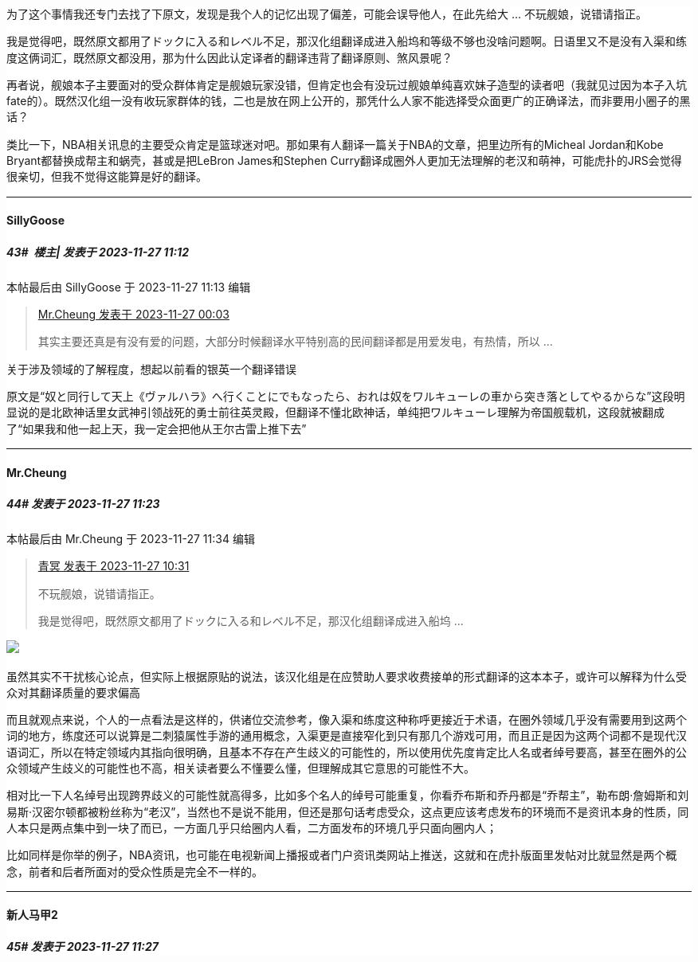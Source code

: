 为了这个事情我还专门去找了下原文，发现是我个人的记忆出现了偏差，可能会误导他人，在此先给大 ...</blockquote>
不玩舰娘，说错请指正。

我是觉得吧，既然原文都用了ドックに入る和レベル不足，那汉化组翻译成进入船坞和等级不够也没啥问题啊。日语里又不是没有入渠和练度这俩词汇，既然原文都没用，那为什么因此认定译者的翻译违背了翻译原则、煞风景呢？

再者说，舰娘本子主要面对的受众群体肯定是舰娘玩家没错，但肯定也会有没玩过舰娘单纯喜欢妹子造型的读者吧（我就见过因为本子入坑fate的）。既然汉化组一没有收玩家群体的钱，二也是放在网上公开的，那凭什么人家不能选择受众面更广的正确译法，而非要用小圈子的黑话？

类比一下，NBA相关讯息的主要受众肯定是篮球迷对吧。那如果有人翻译一篇关于NBA的文章，把里边所有的Micheal Jordan和Kobe Bryant都替换成帮主和蜗壳，甚或是把LeBron James和Stephen Curry翻译成圈外人更加无法理解的老汉和萌神，可能虎扑的JRS会觉得很亲切，但我不觉得这能算是好的翻译。

*****

####  SillyGoose  
##### 43#         楼主| 发表于 2023-11-27 11:12

 本帖最后由 SillyGoose 于 2023-11-27 11:13 编辑 
<blockquote><a href="httphttps://bbs.saraba1st.com/2b/forum.php?mod=redirect&amp;goto=findpost&amp;pid=63146524&amp;ptid=2162037" target="_blank">Mr.Cheung 发表于 2023-11-27 00:03</a>

其实主要还真是有没有爱的问题，大部分时候翻译水平特别高的民间翻译都是用爱发电，有热情，所以 ...</blockquote>
关于涉及领域的了解程度，想起以前看的银英一个翻译错误

原文是“奴と同行して天上《ヴァルハラ》へ行くことにでもなったら、おれは奴をワルキューレの車から突き落としてやるからな”这段明显说的是北欧神话里女武神引领战死的勇士前往英灵殿，但翻译不懂北欧神话，单纯把ワルキューレ理解为帝国舰载机，这段就被翻成了“如果我和他一起上天，我一定会把他从王尔古雷上推下去”

*****

####  Mr.Cheung  
##### 44#       发表于 2023-11-27 11:23

 本帖最后由 Mr.Cheung 于 2023-11-27 11:34 编辑 
<blockquote><a href="httphttps://bbs.saraba1st.com/2b/forum.php?mod=redirect&amp;goto=findpost&amp;pid=63148668&amp;ptid=2162037" target="_blank">青冥 发表于 2023-11-27 10:31</a>

不玩舰娘，说错请指正。

我是觉得吧，既然原文都用了ドックに入る和レベル不足，那汉化组翻译成进入船坞 ...</blockquote>
<img src="https://static.saraba1st.com/image/smiley/face2017/005.png" referrerpolicy="no-referrer">

虽然其实不干扰核心论点，但实际上根据原贴的说法，该汉化组是在应赞助人要求收费接单的形式翻译的这本本子，或许可以解释为什么受众对其翻译质量的要求偏高

而且就观点来说，个人的一点看法是这样的，供诸位交流参考，像入渠和练度这种称呼更接近于术语，在圈外领域几乎没有需要用到这两个词的地方，练度还可以说算是二刺猿属性手游的通用概念，入渠更是直接窄化到只有那几个游戏可用，而且正是因为这两个词都不是现代汉语词汇，所以在特定领域内其指向很明确，且基本不存在产生歧义的可能性的，所以使用优先度肯定比人名或者绰号要高，甚至在圈外的公众领域产生歧义的可能性也不高，相关读者要么不懂要么懂，但理解成其它意思的可能性不大。

相对比一下人名绰号出现跨界歧义的可能性就高得多，比如多个名人的绰号可能重复，你看乔布斯和乔丹都是“乔帮主”，勒布朗·詹姆斯和刘易斯·汉密尔顿都被粉丝称为“老汉”，当然也不是说不能用，但还是那句话考虑受众，这点更应该考虑发布的环境而不是资讯本身的性质，同人本只是两点集中到一块了而已，一方面几乎只给圈内人看，二方面发布的环境几乎只面向圈内人；

比如同样是你举的例子，NBA资讯，也可能在电视新闻上播报或者门户资讯类网站上推送，这就和在虎扑版面里发帖对比就显然是两个概念，前者和后者所面对的受众性质是完全不一样的。

*****

####  新人马甲2  
##### 45#       发表于 2023-11-27 11:27
